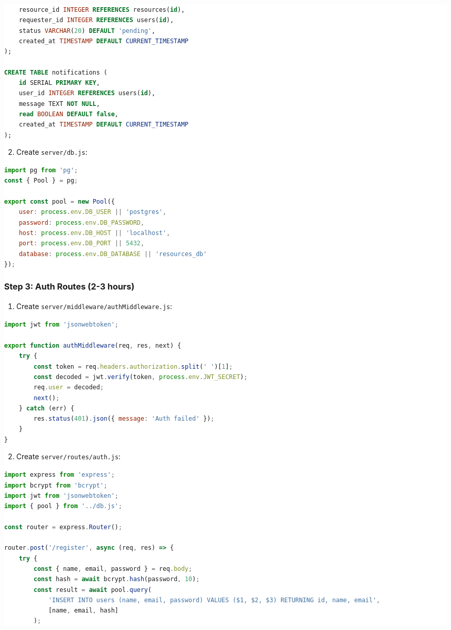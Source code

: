 ```sql
    resource_id INTEGER REFERENCES resources(id),
    requester_id INTEGER REFERENCES users(id),
    status VARCHAR(20) DEFAULT 'pending',
    created_at TIMESTAMP DEFAULT CURRENT_TIMESTAMP
);

CREATE TABLE notifications (
    id SERIAL PRIMARY KEY,
    user_id INTEGER REFERENCES users(id),
    message TEXT NOT NULL,
    read BOOLEAN DEFAULT false,
    created_at TIMESTAMP DEFAULT CURRENT_TIMESTAMP
);
```

2. Create `server/db.js`:
```javascript
import pg from 'pg';
const { Pool } = pg;

export const pool = new Pool({
    user: process.env.DB_USER || 'postgres',
    password: process.env.DB_PASSWORD,
    host: process.env.DB_HOST || 'localhost',
    port: process.env.DB_PORT || 5432,
    database: process.env.DB_DATABASE || 'resources_db'
});
```

### Step 3: Auth Routes (2-3 hours)

1. Create `server/middleware/authMiddleware.js`:
```javascript
import jwt from 'jsonwebtoken';

export function authMiddleware(req, res, next) {
    try {
        const token = req.headers.authorization.split(' ')[1];
        const decoded = jwt.verify(token, process.env.JWT_SECRET);
        req.user = decoded;
        next();
    } catch (err) {
        res.status(401).json({ message: 'Auth failed' });
    }
}
```

2. Create `server/routes/auth.js`:
```javascript
import express from 'express';
import bcrypt from 'bcrypt';
import jwt from 'jsonwebtoken';
import { pool } from '../db.js';

const router = express.Router();

router.post('/register', async (req, res) => {
    try {
        const { name, email, password } = req.body;
        const hash = await bcrypt.hash(password, 10);
        const result = await pool.query(
            'INSERT INTO users (name, email, password) VALUES ($1, $2, $3) RETURNING id, name, email',
            [name, email, hash]
        );
```